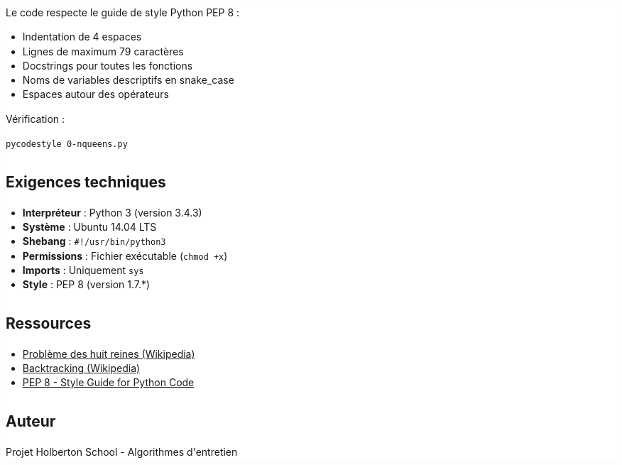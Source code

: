 Le code respecte le guide de style Python PEP 8 :
- Indentation de 4 espaces
- Lignes de maximum 79 caractères
- Docstrings pour toutes les fonctions
- Noms de variables descriptifs en snake_case
- Espaces autour des opérateurs

Vérification :
```bash
pycodestyle 0-nqueens.py
```

## Exigences techniques

- **Interpréteur** : Python 3 (version 3.4.3)
- **Système** : Ubuntu 14.04 LTS
- **Shebang** : `#!/usr/bin/python3`
- **Permissions** : Fichier exécutable (`chmod +x`)
- **Imports** : Uniquement `sys`
- **Style** : PEP 8 (version 1.7.*)

## Ressources

- [Problème des huit reines (Wikipedia)](https://fr.wikipedia.org/wiki/Problème_des_huit_reines)
- [Backtracking (Wikipedia)](https://fr.wikipedia.org/wiki/Retour_sur_trace)
- [PEP 8 - Style Guide for Python Code](https://www.python.org/dev/peps/pep-0008/)

## Auteur

Projet Holberton School - Algorithmes d'entretien
